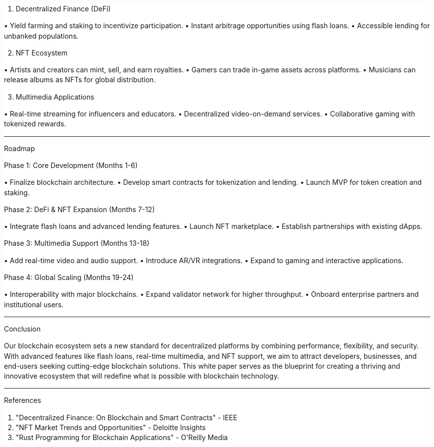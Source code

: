 1. Decentralized Finance (DeFi)

•	Yield farming and staking to incentivize participation.
•	Instant arbitrage opportunities using flash loans.
•	Accessible lending for unbanked populations.

2. NFT Ecosystem

•	Artists and creators can mint, sell, and earn royalties.
•	Gamers can trade in-game assets across platforms.
•	Musicians can release albums as NFTs for global distribution.

3. Multimedia Applications

•	Real-time streaming for influencers and educators.
•	Decentralized video-on-demand services.
•	Collaborative gaming with tokenized rewards.
________________________________________

Roadmap

Phase 1: Core Development (Months 1-6)

•	Finalize blockchain architecture.
•	Develop smart contracts for tokenization and lending.
•	Launch MVP for token creation and staking.

Phase 2: DeFi & NFT Expansion (Months 7-12)

•	Integrate flash loans and advanced lending features.
•	Launch NFT marketplace.
•	Establish partnerships with existing dApps.

Phase 3: Multimedia Support (Months 13-18)

•	Add real-time video and audio support.
•	Introduce AR/VR integrations.
•	Expand to gaming and interactive applications.

Phase 4: Global Scaling (Months 19-24)

•	Interoperability with major blockchains.
•	Expand validator network for higher throughput.
•	Onboard enterprise partners and institutional users.
________________________________________

Conclusion

Our blockchain ecosystem sets a new standard for decentralized platforms by combining performance, flexibility, and security. With advanced features like flash loans, real-time multimedia, and NFT support, we aim to attract developers, businesses, and end-users seeking cutting-edge blockchain solutions. This white paper serves as the blueprint for creating a thriving and innovative ecosystem that will redefine what is possible with blockchain technology.
________________________________________

References

1.	"Decentralized Finance: On Blockchain and Smart Contracts" - IEEE
2.	"NFT Market Trends and Opportunities" - Deloitte Insights
3.	"Rust Programming for Blockchain Applications" - O'Reilly Media
